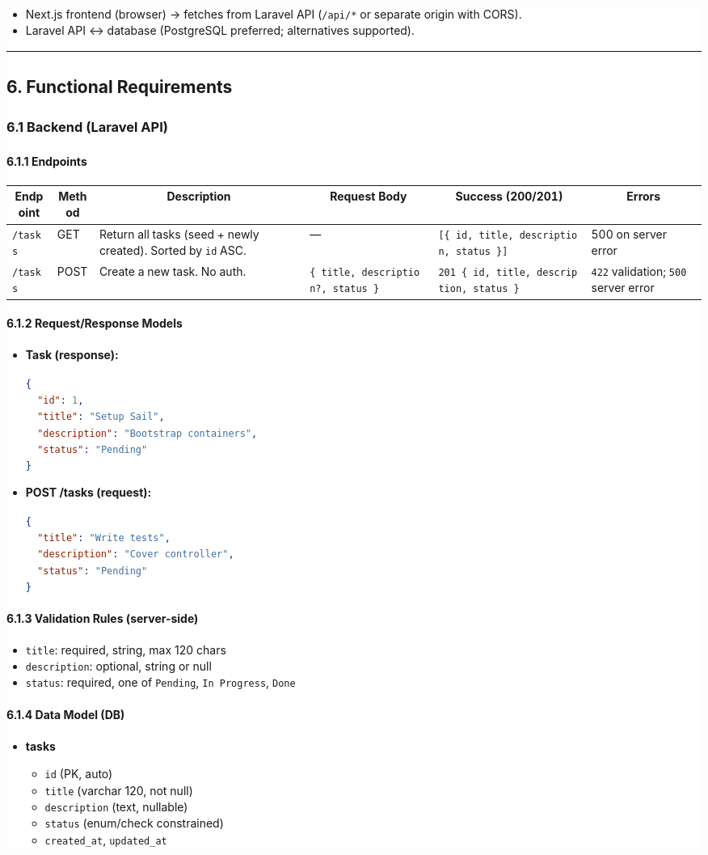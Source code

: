 * Next.js frontend (browser) → fetches from Laravel API (`/api/*` or separate origin with CORS).
* Laravel API ↔ database (PostgreSQL preferred; alternatives supported).

---

## 6. Functional Requirements

### 6.1 Backend (Laravel API)

#### 6.1.1 Endpoints

| Endpoint | Method | Description                                                  | Request Body                      | Success (200/201)                        | Errors                               |
| -------- | ------ | ------------------------------------------------------------ | --------------------------------- | ---------------------------------------- | ------------------------------------ |
| `/tasks` | GET    | Return all tasks (seed + newly created). Sorted by `id` ASC. | —                                 | `[{ id, title, description, status }]`   | 500 on server error                  |
| `/tasks` | POST   | Create a new task. No auth.                                  | `{ title, description?, status }` | `201 { id, title, description, status }` | `422` validation; `500` server error |

#### 6.1.2 Request/Response Models

* **Task (response):**

  ```json
  {
    "id": 1,
    "title": "Setup Sail",
    "description": "Bootstrap containers",
    "status": "Pending"
  }
  ```
* **POST /tasks (request):**

  ```json
  {
    "title": "Write tests",
    "description": "Cover controller",
    "status": "Pending"
  }
  ```

#### 6.1.3 Validation Rules (server-side)

* `title`: required, string, max 120 chars
* `description`: optional, string or null
* `status`: required, one of `Pending`, `In Progress`, `Done`

#### 6.1.4 Data Model (DB)

* **tasks**

  * `id` (PK, auto)
  * `title` (varchar 120, not null)
  * `description` (text, nullable)
  * `status` (enum/check constrained)
  * `created_at`, `updated_at`
